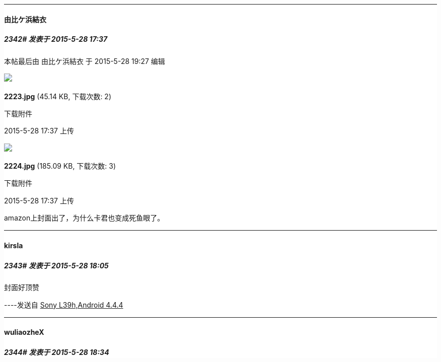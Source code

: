 

-----

####  由比ケ浜結衣  
##### 2342#       发表于 2015-5-28 17:37



 本帖最后由 由比ケ浜結衣 于 2015-5-28 19:27 编辑 


<img src="http://img.saraba1st.com/forum/201505/28/173716ykd1132slmzlq12y.jpg" referrerpolicy="no-referrer">


<strong>2223.jpg</strong> (45.14 KB, 下载次数: 2)

下载附件

2015-5-28 17:37 上传





<img src="http://img.saraba1st.com/forum/201505/28/173719kldmoh5fazhvy4dg.jpg" referrerpolicy="no-referrer">


<strong>2224.jpg</strong> (185.09 KB, 下载次数: 3)

下载附件

2015-5-28 17:37 上传






amazon上封面出了，为什么卡君也变成死鱼眼了。









-----

####  kirsla  
##### 2343#       发表于 2015-5-28 18:05




封面好顶赞


----发送自 [Sony L39h,Android 4.4.4](http://stage1.5j4m.com)







-----

####  wuliaozheX  
##### 2344#       发表于 2015-5-28 18:34
